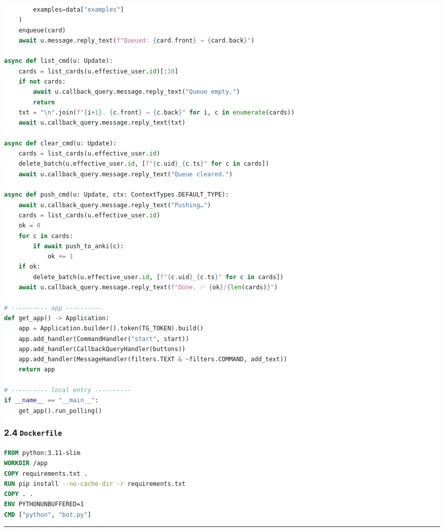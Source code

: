 ```python
        examples=data["examples"]
    )
    enqueue(card)
    await u.message.reply_text(f"Queued: {card.front} → {card.back}")

async def list_cmd(u: Update):
    cards = list_cards(u.effective_user.id)[:10]
    if not cards:
        await u.callback_query.message.reply_text("Queue empty.")
        return
    txt = "\n".join(f"{i+1}. {c.front} → {c.back}" for i, c in enumerate(cards))
    await u.callback_query.message.reply_text(txt)

async def clear_cmd(u: Update):
    cards = list_cards(u.effective_user.id)
    delete_batch(u.effective_user.id, [f"{c.uid}_{c.ts}" for c in cards])
    await u.callback_query.message.reply_text("Queue cleared.")

async def push_cmd(u: Update, ctx: ContextTypes.DEFAULT_TYPE):
    await u.callback_query.message.reply_text("Pushing…")
    cards = list_cards(u.effective_user.id)
    ok = 0
    for c in cards:
        if await push_to_anki(c):
            ok += 1
    if ok:
        delete_batch(u.effective_user.id, [f"{c.uid}_{c.ts}" for c in cards])
    await u.callback_query.message.reply_text(f"Done. ✅ {ok}/{len(cards)}")

# ---------- app ----------
def get_app() -> Application:
    app = Application.builder().token(TG_TOKEN).build()
    app.add_handler(CommandHandler("start", start))
    app.add_handler(CallbackQueryHandler(buttons))
    app.add_handler(MessageHandler(filters.TEXT & ~filters.COMMAND, add_text))
    return app

# ---------- local entry ----------
if __name__ == "__main__":
    get_app().run_polling()
```

### 2.4 `Dockerfile`

```dockerfile
FROM python:3.11-slim
WORKDIR /app
COPY requirements.txt .
RUN pip install --no-cache-dir -r requirements.txt
COPY . .
ENV PYTHONUNBUFFERED=1
CMD ["python", "bot.py"]
```

---